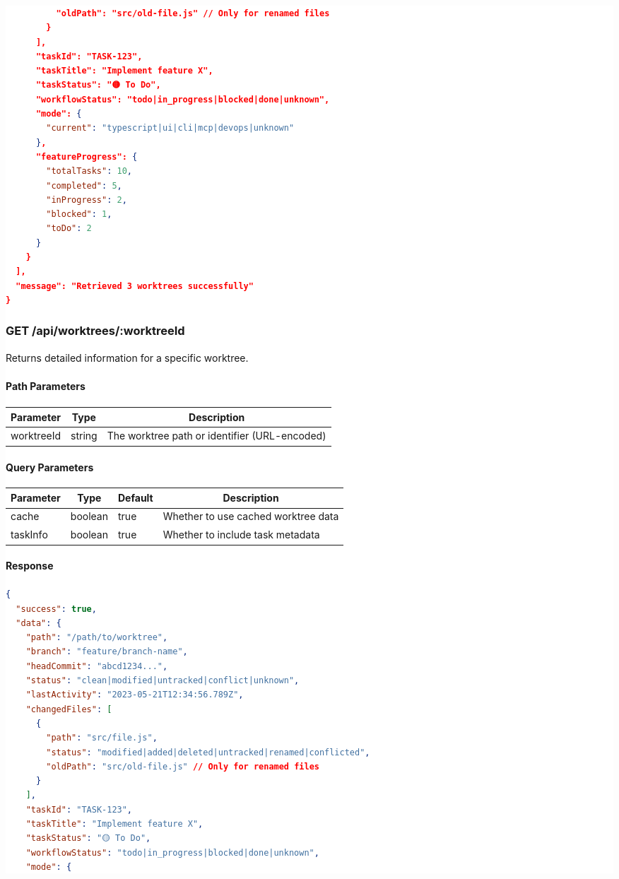 ```json
          "oldPath": "src/old-file.js" // Only for renamed files
        }
      ],
      "taskId": "TASK-123",
      "taskTitle": "Implement feature X",
      "taskStatus": "🟡 To Do",
      "workflowStatus": "todo|in_progress|blocked|done|unknown",
      "mode": {
        "current": "typescript|ui|cli|mcp|devops|unknown"
      },
      "featureProgress": {
        "totalTasks": 10,
        "completed": 5,
        "inProgress": 2,
        "blocked": 1,
        "toDo": 2
      }
    }
  ],
  "message": "Retrieved 3 worktrees successfully"
}
```

### GET /api/worktrees/:worktreeId

Returns detailed information for a specific worktree.

#### Path Parameters

| Parameter | Type | Description |
|-----------|------|-------------|
| worktreeId | string | The worktree path or identifier (URL-encoded) |

#### Query Parameters

| Parameter | Type | Default | Description |
|-----------|------|---------|-------------|
| cache | boolean | true | Whether to use cached worktree data |
| taskInfo | boolean | true | Whether to include task metadata |

#### Response

```json
{
  "success": true,
  "data": {
    "path": "/path/to/worktree",
    "branch": "feature/branch-name",
    "headCommit": "abcd1234...",
    "status": "clean|modified|untracked|conflict|unknown",
    "lastActivity": "2023-05-21T12:34:56.789Z",
    "changedFiles": [
      {
        "path": "src/file.js",
        "status": "modified|added|deleted|untracked|renamed|conflicted",
        "oldPath": "src/old-file.js" // Only for renamed files
      }
    ],
    "taskId": "TASK-123",
    "taskTitle": "Implement feature X",
    "taskStatus": "🟡 To Do",
    "workflowStatus": "todo|in_progress|blocked|done|unknown",
    "mode": {
```